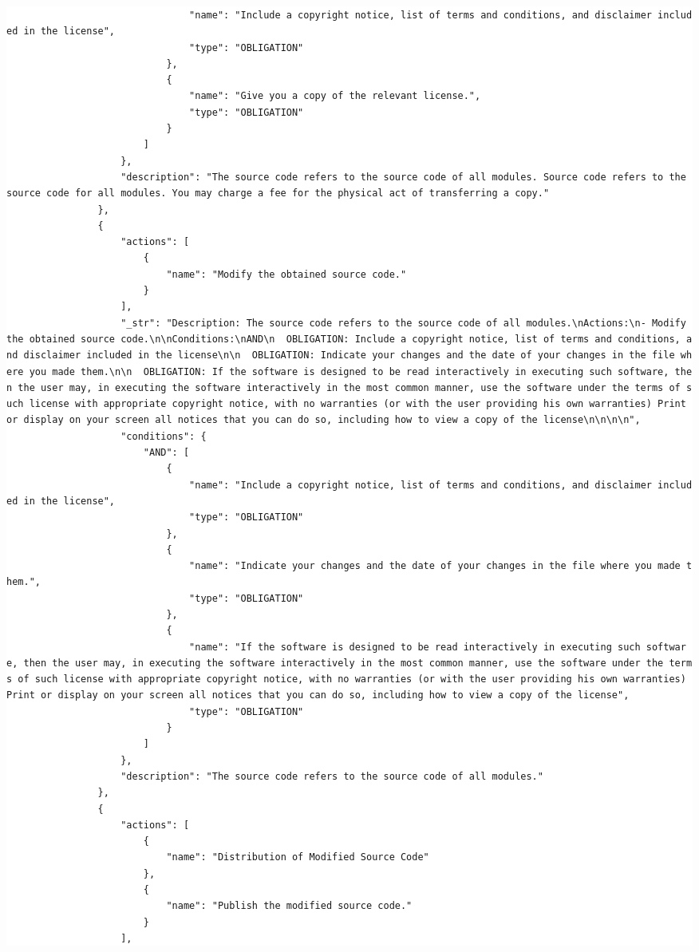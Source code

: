                                     "name": "Include a copyright notice, list of terms and conditions, and disclaimer included in the license",
                                    "type": "OBLIGATION"
                                },
                                {
                                    "name": "Give you a copy of the relevant license.",
                                    "type": "OBLIGATION"
                                }
                            ]
                        },
                        "description": "The source code refers to the source code of all modules. Source code refers to the source code for all modules. You may charge a fee for the physical act of transferring a copy."
                    },
                    {
                        "actions": [
                            {
                                "name": "Modify the obtained source code."
                            }
                        ],
                        "_str": "Description: The source code refers to the source code of all modules.\nActions:\n- Modify the obtained source code.\n\nConditions:\nAND\n  OBLIGATION: Include a copyright notice, list of terms and conditions, and disclaimer included in the license\n\n  OBLIGATION: Indicate your changes and the date of your changes in the file where you made them.\n\n  OBLIGATION: If the software is designed to be read interactively in executing such software, then the user may, in executing the software interactively in the most common manner, use the software under the terms of such license with appropriate copyright notice, with no warranties (or with the user providing his own warranties) Print or display on your screen all notices that you can do so, including how to view a copy of the license\n\n\n\n",
                        "conditions": {
                            "AND": [
                                {
                                    "name": "Include a copyright notice, list of terms and conditions, and disclaimer included in the license",
                                    "type": "OBLIGATION"
                                },
                                {
                                    "name": "Indicate your changes and the date of your changes in the file where you made them.",
                                    "type": "OBLIGATION"
                                },
                                {
                                    "name": "If the software is designed to be read interactively in executing such software, then the user may, in executing the software interactively in the most common manner, use the software under the terms of such license with appropriate copyright notice, with no warranties (or with the user providing his own warranties) Print or display on your screen all notices that you can do so, including how to view a copy of the license",
                                    "type": "OBLIGATION"
                                }
                            ]
                        },
                        "description": "The source code refers to the source code of all modules."
                    },
                    {
                        "actions": [
                            {
                                "name": "Distribution of Modified Source Code"
                            },
                            {
                                "name": "Publish the modified source code."
                            }
                        ],
